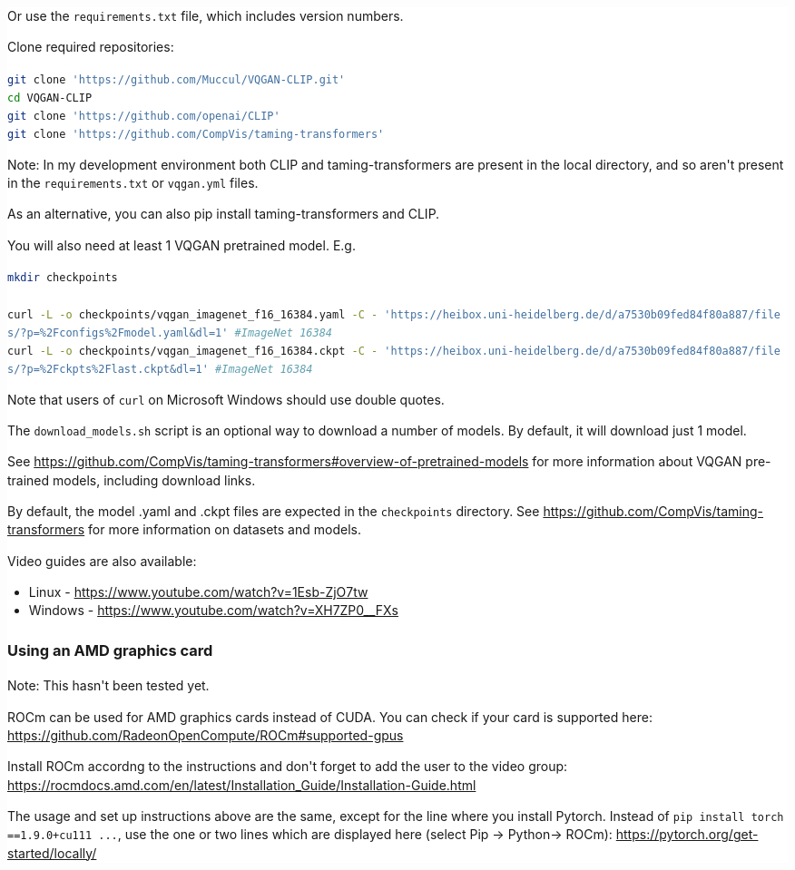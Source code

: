 Or use the ```requirements.txt``` file, which includes version numbers.

Clone required repositories:

```sh
git clone 'https://github.com/Muccul/VQGAN-CLIP.git'
cd VQGAN-CLIP
git clone 'https://github.com/openai/CLIP'
git clone 'https://github.com/CompVis/taming-transformers'
```

Note: In my development environment both CLIP and taming-transformers are present in the local directory, and so aren't present in the `requirements.txt` or `vqgan.yml` files.

As an alternative, you can also pip install taming-transformers and CLIP.

You will also need at least 1 VQGAN pretrained model. E.g.

```sh
mkdir checkpoints

curl -L -o checkpoints/vqgan_imagenet_f16_16384.yaml -C - 'https://heibox.uni-heidelberg.de/d/a7530b09fed84f80a887/files/?p=%2Fconfigs%2Fmodel.yaml&dl=1' #ImageNet 16384
curl -L -o checkpoints/vqgan_imagenet_f16_16384.ckpt -C - 'https://heibox.uni-heidelberg.de/d/a7530b09fed84f80a887/files/?p=%2Fckpts%2Flast.ckpt&dl=1' #ImageNet 16384
```
Note that users of ```curl``` on Microsoft Windows should use double quotes.

The `download_models.sh` script is an optional way to download a number of models. By default, it will download just 1 model.

See <https://github.com/CompVis/taming-transformers#overview-of-pretrained-models> for more information about VQGAN pre-trained models, including download links.

By default, the model .yaml and .ckpt files are expected in the `checkpoints` directory.
See <https://github.com/CompVis/taming-transformers> for more information on datasets and models.

Video guides are also available:
* Linux - https://www.youtube.com/watch?v=1Esb-ZjO7tw
* Windows - https://www.youtube.com/watch?v=XH7ZP0__FXs

### Using an AMD graphics card

Note: This hasn't been tested yet.

ROCm can be used for AMD graphics cards instead of CUDA. You can check if your card is supported here:
<https://github.com/RadeonOpenCompute/ROCm#supported-gpus>

Install ROCm accordng to the instructions and don't forget to add the user to the video group:
<https://rocmdocs.amd.com/en/latest/Installation_Guide/Installation-Guide.html>

The usage and set up instructions above are the same, except for the line where you install Pytorch.
Instead of `pip install torch==1.9.0+cu111 ...`, use the one or two lines which are displayed here (select Pip -> Python-> ROCm):
<https://pytorch.org/get-started/locally/>
